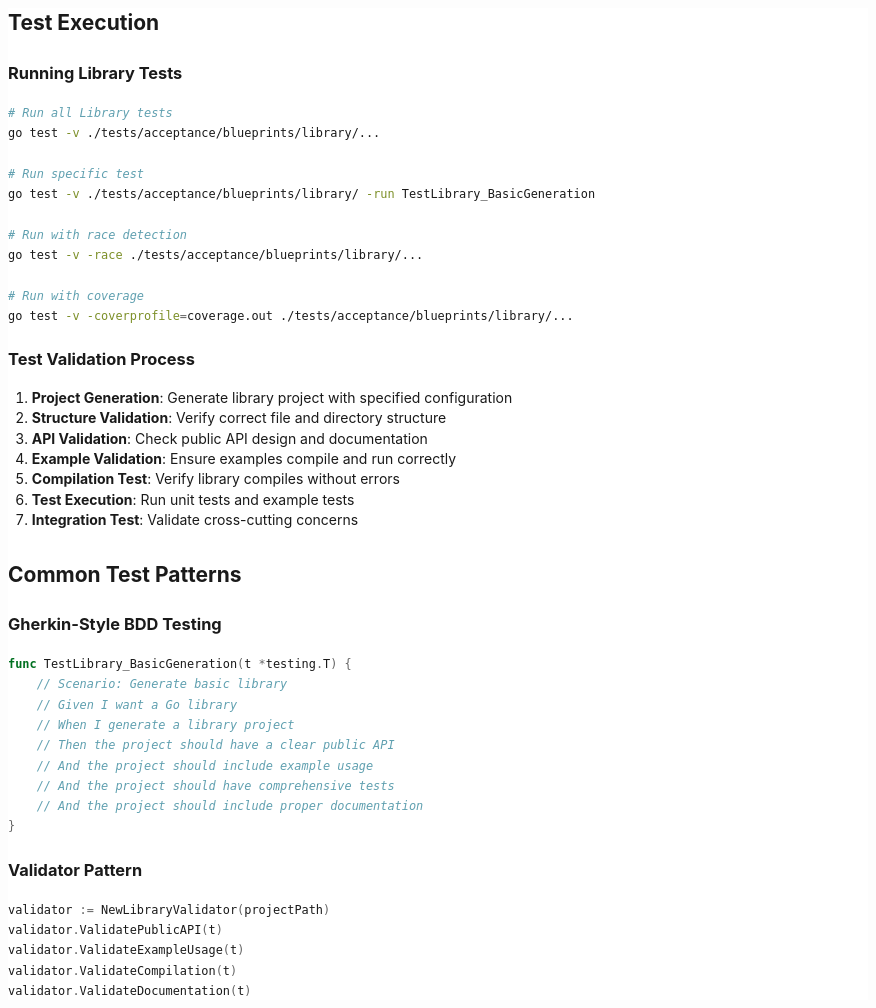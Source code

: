 ## Test Execution

### Running Library Tests

```bash
# Run all Library tests
go test -v ./tests/acceptance/blueprints/library/...

# Run specific test
go test -v ./tests/acceptance/blueprints/library/ -run TestLibrary_BasicGeneration

# Run with race detection
go test -v -race ./tests/acceptance/blueprints/library/...

# Run with coverage
go test -v -coverprofile=coverage.out ./tests/acceptance/blueprints/library/...
```

### Test Validation Process

1. **Project Generation**: Generate library project with specified configuration
2. **Structure Validation**: Verify correct file and directory structure
3. **API Validation**: Check public API design and documentation
4. **Example Validation**: Ensure examples compile and run correctly
5. **Compilation Test**: Verify library compiles without errors
6. **Test Execution**: Run unit tests and example tests
7. **Integration Test**: Validate cross-cutting concerns

## Common Test Patterns

### Gherkin-Style BDD Testing

```go
func TestLibrary_BasicGeneration(t *testing.T) {
    // Scenario: Generate basic library
    // Given I want a Go library
    // When I generate a library project
    // Then the project should have a clear public API
    // And the project should include example usage
    // And the project should have comprehensive tests
    // And the project should include proper documentation
}
```

### Validator Pattern

```go
validator := NewLibraryValidator(projectPath)
validator.ValidatePublicAPI(t)
validator.ValidateExampleUsage(t)
validator.ValidateCompilation(t)
validator.ValidateDocumentation(t)
```
